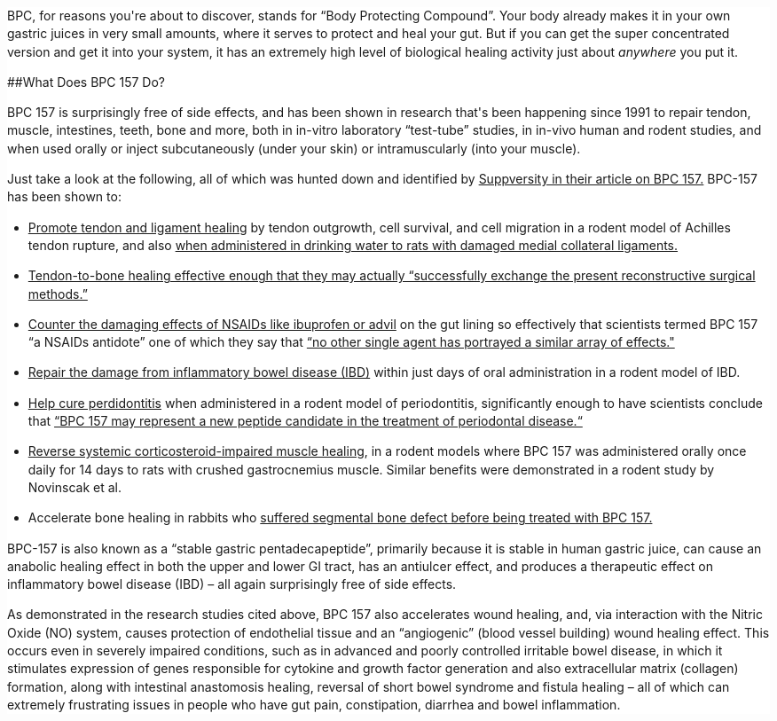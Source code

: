 BPC, for reasons you're about to discover, stands for “Body Protecting Compound”. Your body already makes it in your own gastric juices in very small amounts, where it serves to protect and heal your gut. But if you can get the super concentrated version and get it into your system, it has an extremely high level of biological healing activity just about *anywhere* you put it.

##What Does BPC 157 Do?

BPC 157 is surprisingly free of side effects, and has been shown in research that's been happening since 1991 to repair tendon, muscle, intestines, teeth, bone and more, both in in-vitro laboratory “test-tube” studies, in in-vivo human and rodent studies, and when used orally or inject subcutaneously (under your skin) or intramuscularly (into your muscle).

Just take a look at the following, all of which was hunted down and identified by [Suppversity in their article on BPC 157.](http://suppversity.blogspot.com/2016/03/bpc-157-orally-available-peptide-that.html) BPC-157 has been shown to:

* [Promote tendon and ligament healing](http://www.ncbi.nlm.nih.gov/pubmed/21030672) by tendon outgrowth, cell survival, and cell migration in a rodent model of Achilles tendon rupture, and also [when administered in drinking water to rats with damaged medial collateral ligaments.](http://www.ncbi.nlm.nih.gov/pubmed/20225319)

* [Tendon-to-bone healing effective enough that they may actually “successfully exchange the present reconstructive surgical methods.”](http://onlinelibrary.wiley.com/doi/10.1002/jor.20096/abstract)

* [Counter the damaging effects of NSAIDs like ibuprofen or advil](http://www.ncbi.nlm.nih.gov/pubmed/22950504) on the gut lining so effectively that scientists termed BPC 157 “a NSAIDs antidote” one of which they say that [“no other single agent has portrayed a similar array of effects."](http://www.ncbi.nlm.nih.gov/pubmed/22950504)

* [Repair the damage from inflammatory bowel disease (IBD)](http://www.ncbi.nlm.nih.gov/pubmed/17713731) within just days of oral administration in a rodent model of IBD.

* [Help cure perdidontitis](http://www.ncbi.nlm.nih.gov/pubmed/20388954) when administered in a rodent model of periodontitis, significantly enough to have scientists conclude that [“BPC 157 may represent a new peptide candidate in the treatment of periodontal disease.“](http://www.ncbi.nlm.nih.gov/pubmed/20388954)

* [Reverse systemic corticosteroid-impaired muscle healing](http://www.medscimonit.com/abstract/index/idArt/878454), in a rodent models where BPC 157 was administered orally once daily for 14 days to rats with crushed gastrocnemius muscle. Similar benefits were demonstrated in a rodent study by Novinscak et al.

* Accelerate bone healing in rabbits who [suffered segmental bone defect before being treated with BPC 157.](http://www.ncbi.nlm.nih.gov/pubmed/10071911)

BPC-157 is also known as a “stable gastric pentadecapeptide”, primarily because it is stable in human gastric juice, can cause an anabolic healing effect in both the upper and lower GI tract, has an antiulcer effect, and produces a therapeutic effect on inflammatory bowel disease (IBD) – all again surprisingly free of side effects.

As demonstrated in the research studies cited above, BPC 157 also accelerates wound healing, and, via interaction with the Nitric Oxide (NO) system, causes protection of endothelial tissue and an “angiogenic” (blood vessel building) wound healing effect. This occurs even in severely impaired conditions, such as in advanced and poorly controlled irritable bowel disease, in which it stimulates expression of genes responsible for cytokine and growth factor generation and also extracellular matrix (collagen) formation, along with intestinal anastomosis healing, reversal of short bowel syndrome and fistula healing – all of which can extremely frustrating issues in people who have gut pain, constipation, diarrhea and bowel inflammation.
